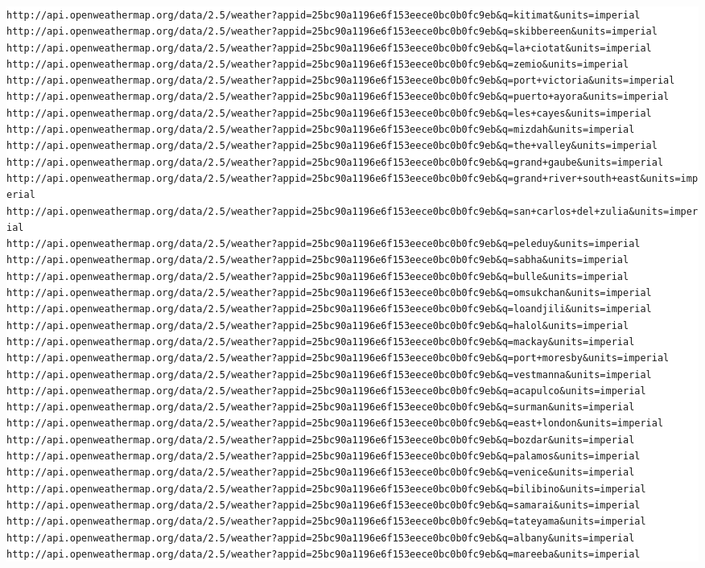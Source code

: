     http://api.openweathermap.org/data/2.5/weather?appid=25bc90a1196e6f153eece0bc0b0fc9eb&q=kitimat&units=imperial
    http://api.openweathermap.org/data/2.5/weather?appid=25bc90a1196e6f153eece0bc0b0fc9eb&q=skibbereen&units=imperial
    http://api.openweathermap.org/data/2.5/weather?appid=25bc90a1196e6f153eece0bc0b0fc9eb&q=la+ciotat&units=imperial
    http://api.openweathermap.org/data/2.5/weather?appid=25bc90a1196e6f153eece0bc0b0fc9eb&q=zemio&units=imperial
    http://api.openweathermap.org/data/2.5/weather?appid=25bc90a1196e6f153eece0bc0b0fc9eb&q=port+victoria&units=imperial
    http://api.openweathermap.org/data/2.5/weather?appid=25bc90a1196e6f153eece0bc0b0fc9eb&q=puerto+ayora&units=imperial
    http://api.openweathermap.org/data/2.5/weather?appid=25bc90a1196e6f153eece0bc0b0fc9eb&q=les+cayes&units=imperial
    http://api.openweathermap.org/data/2.5/weather?appid=25bc90a1196e6f153eece0bc0b0fc9eb&q=mizdah&units=imperial
    http://api.openweathermap.org/data/2.5/weather?appid=25bc90a1196e6f153eece0bc0b0fc9eb&q=the+valley&units=imperial
    http://api.openweathermap.org/data/2.5/weather?appid=25bc90a1196e6f153eece0bc0b0fc9eb&q=grand+gaube&units=imperial
    http://api.openweathermap.org/data/2.5/weather?appid=25bc90a1196e6f153eece0bc0b0fc9eb&q=grand+river+south+east&units=imperial
    http://api.openweathermap.org/data/2.5/weather?appid=25bc90a1196e6f153eece0bc0b0fc9eb&q=san+carlos+del+zulia&units=imperial
    http://api.openweathermap.org/data/2.5/weather?appid=25bc90a1196e6f153eece0bc0b0fc9eb&q=peleduy&units=imperial
    http://api.openweathermap.org/data/2.5/weather?appid=25bc90a1196e6f153eece0bc0b0fc9eb&q=sabha&units=imperial
    http://api.openweathermap.org/data/2.5/weather?appid=25bc90a1196e6f153eece0bc0b0fc9eb&q=bulle&units=imperial
    http://api.openweathermap.org/data/2.5/weather?appid=25bc90a1196e6f153eece0bc0b0fc9eb&q=omsukchan&units=imperial
    http://api.openweathermap.org/data/2.5/weather?appid=25bc90a1196e6f153eece0bc0b0fc9eb&q=loandjili&units=imperial
    http://api.openweathermap.org/data/2.5/weather?appid=25bc90a1196e6f153eece0bc0b0fc9eb&q=halol&units=imperial
    http://api.openweathermap.org/data/2.5/weather?appid=25bc90a1196e6f153eece0bc0b0fc9eb&q=mackay&units=imperial
    http://api.openweathermap.org/data/2.5/weather?appid=25bc90a1196e6f153eece0bc0b0fc9eb&q=port+moresby&units=imperial
    http://api.openweathermap.org/data/2.5/weather?appid=25bc90a1196e6f153eece0bc0b0fc9eb&q=vestmanna&units=imperial
    http://api.openweathermap.org/data/2.5/weather?appid=25bc90a1196e6f153eece0bc0b0fc9eb&q=acapulco&units=imperial
    http://api.openweathermap.org/data/2.5/weather?appid=25bc90a1196e6f153eece0bc0b0fc9eb&q=surman&units=imperial
    http://api.openweathermap.org/data/2.5/weather?appid=25bc90a1196e6f153eece0bc0b0fc9eb&q=east+london&units=imperial
    http://api.openweathermap.org/data/2.5/weather?appid=25bc90a1196e6f153eece0bc0b0fc9eb&q=bozdar&units=imperial
    http://api.openweathermap.org/data/2.5/weather?appid=25bc90a1196e6f153eece0bc0b0fc9eb&q=palamos&units=imperial
    http://api.openweathermap.org/data/2.5/weather?appid=25bc90a1196e6f153eece0bc0b0fc9eb&q=venice&units=imperial
    http://api.openweathermap.org/data/2.5/weather?appid=25bc90a1196e6f153eece0bc0b0fc9eb&q=bilibino&units=imperial
    http://api.openweathermap.org/data/2.5/weather?appid=25bc90a1196e6f153eece0bc0b0fc9eb&q=samarai&units=imperial
    http://api.openweathermap.org/data/2.5/weather?appid=25bc90a1196e6f153eece0bc0b0fc9eb&q=tateyama&units=imperial
    http://api.openweathermap.org/data/2.5/weather?appid=25bc90a1196e6f153eece0bc0b0fc9eb&q=albany&units=imperial
    http://api.openweathermap.org/data/2.5/weather?appid=25bc90a1196e6f153eece0bc0b0fc9eb&q=mareeba&units=imperial